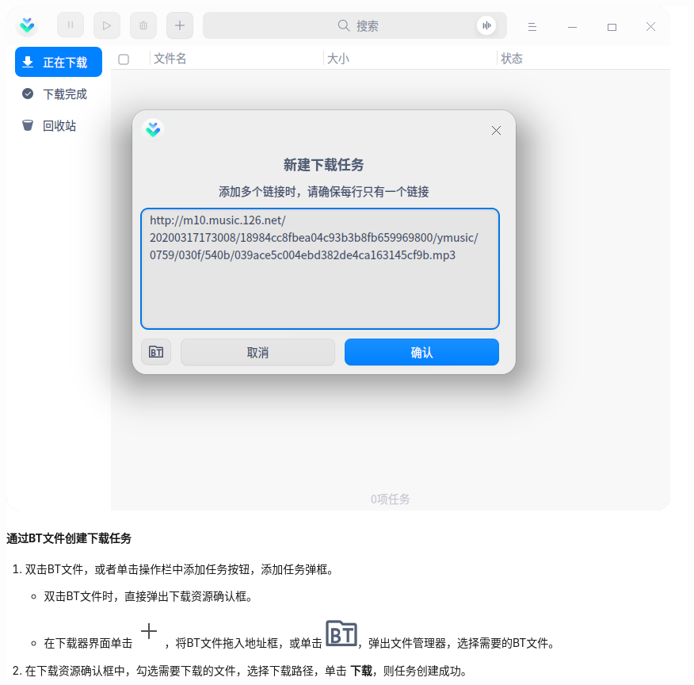 ![0|addtask1](jpg/addtask1.png)

#### 通过BT文件创建下载任务

1. 双击BT文件，或者单击操作栏中添加任务按钮，添加任务弹框。

   - 双击BT文件时，直接弹出下载资源确认框。

   - 在下载器界面单击![plus](icon/plus.svg)，将BT文件拖入地址框，或单击 ![BT](icon/BT.svg)，弹出文件管理器，选择需要的BT文件。

2. 在下载资源确认框中，勾选需要下载的文件，选择下载路径，单击 **下载**，则任务创建成功。
